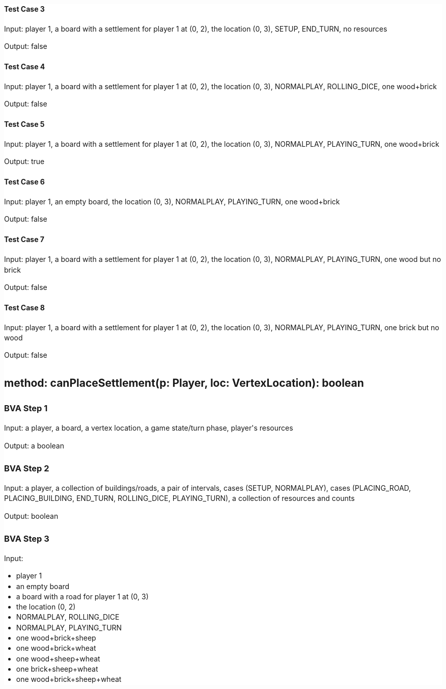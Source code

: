 #### Test Case 3
Input: player 1, a board with a settlement for player 1 at (0, 2), the location (0, 3), SETUP, END_TURN, no resources

Output: false

#### Test Case 4
Input: player 1, a board with a settlement for player 1 at (0, 2), the location (0, 3), NORMALPLAY, ROLLING_DICE, one wood+brick

Output: false

#### Test Case 5
Input: player 1, a board with a settlement for player 1 at (0, 2), the location (0, 3), NORMALPLAY, PLAYING_TURN, one wood+brick

Output: true

#### Test Case 6
Input: player 1, an empty board, the location (0, 3), NORMALPLAY, PLAYING_TURN, one wood+brick

Output: false

#### Test Case 7
Input: player 1, a board with a settlement for player 1 at (0, 2), the location (0, 3), NORMALPLAY, PLAYING_TURN, one wood but no brick

Output: false

#### Test Case 8
Input: player 1, a board with a settlement for player 1 at (0, 2), the location (0, 3), NORMALPLAY, PLAYING_TURN, one brick but no wood

Output: false

## method: canPlaceSettlement(p: Player, loc: VertexLocation): boolean

### BVA Step 1
Input: a player, a board, a vertex location, a game state/turn phase, player's resources

Output: a boolean

### BVA Step 2
Input: a player, a collection of buildings/roads, a pair of intervals, cases (SETUP, NORMALPLAY), cases (PLACING_ROAD, PLACING_BUILDING, END_TURN, ROLLING_DICE, PLAYING_TURN), a collection of resources and counts

Output: boolean

### BVA Step 3
Input:
* player 1
* an empty board
* a board with a road for player 1 at (0, 3)
* the location (0, 2)
* NORMALPLAY, ROLLING_DICE
* NORMALPLAY, PLAYING_TURN
* one wood+brick+sheep
* one wood+brick+wheat
* one wood+sheep+wheat
* one brick+sheep+wheat
* one wood+brick+sheep+wheat
